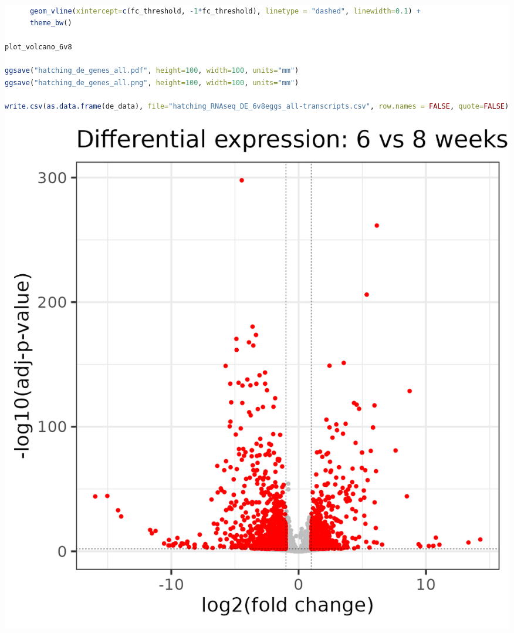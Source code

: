 ```R
      geom_vline(xintercept=c(fc_threshold, -1*fc_threshold), linetype = "dashed", linewidth=0.1) + 
      theme_bw()

plot_volcano_6v8

ggsave("hatching_de_genes_all.pdf", height=100, width=100, units="mm")
ggsave("hatching_de_genes_all.png", height=100, width=100, units="mm")

write.csv(as.data.frame(de_data), file="hatching_RNAseq_DE_6v8eggs_all-transcripts.csv", row.names = FALSE, quote=FALSE)
```
![](../04_analysis/hatching_de_genes_all.png)

